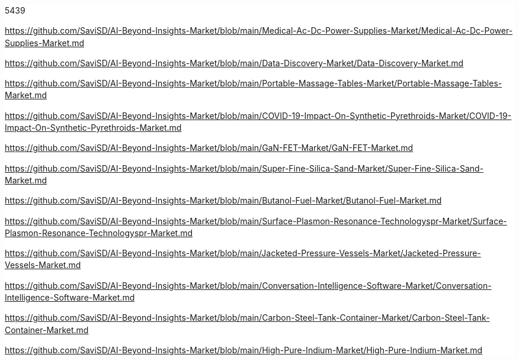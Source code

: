 5439</p><p><a href="https://github.com/SaviSD/AI-Beyond-Insights-Market/blob/main/Medical-Ac-Dc-Power-Supplies-Market/Medical-Ac-Dc-Power-Supplies-Market.md">https://github.com/SaviSD/AI-Beyond-Insights-Market/blob/main/Medical-Ac-Dc-Power-Supplies-Market/Medical-Ac-Dc-Power-Supplies-Market.md</a></p><p><a href="https://github.com/SaviSD/AI-Beyond-Insights-Market/blob/main/Data-Discovery-Market/Data-Discovery-Market.md">https://github.com/SaviSD/AI-Beyond-Insights-Market/blob/main/Data-Discovery-Market/Data-Discovery-Market.md</a></p><p><a href="https://github.com/SaviSD/AI-Beyond-Insights-Market/blob/main/Portable-Massage-Tables-Market/Portable-Massage-Tables-Market.md">https://github.com/SaviSD/AI-Beyond-Insights-Market/blob/main/Portable-Massage-Tables-Market/Portable-Massage-Tables-Market.md</a></p><p><a href="https://github.com/SaviSD/AI-Beyond-Insights-Market/blob/main/COVID-19-Impact-On-Synthetic-Pyrethroids-Market/COVID-19-Impact-On-Synthetic-Pyrethroids-Market.md">https://github.com/SaviSD/AI-Beyond-Insights-Market/blob/main/COVID-19-Impact-On-Synthetic-Pyrethroids-Market/COVID-19-Impact-On-Synthetic-Pyrethroids-Market.md</a></p><p><a href="https://github.com/SaviSD/AI-Beyond-Insights-Market/blob/main/GaN-FET-Market/GaN-FET-Market.md">https://github.com/SaviSD/AI-Beyond-Insights-Market/blob/main/GaN-FET-Market/GaN-FET-Market.md</a></p><p><a href="https://github.com/SaviSD/AI-Beyond-Insights-Market/blob/main/Super-Fine-Silica-Sand-Market/Super-Fine-Silica-Sand-Market.md">https://github.com/SaviSD/AI-Beyond-Insights-Market/blob/main/Super-Fine-Silica-Sand-Market/Super-Fine-Silica-Sand-Market.md</a></p><p><a href="https://github.com/SaviSD/AI-Beyond-Insights-Market/blob/main/Butanol-Fuel-Market/Butanol-Fuel-Market.md">https://github.com/SaviSD/AI-Beyond-Insights-Market/blob/main/Butanol-Fuel-Market/Butanol-Fuel-Market.md</a></p><p><a href="https://github.com/SaviSD/AI-Beyond-Insights-Market/blob/main/Surface-Plasmon-Resonance-Technologyspr-Market/Surface-Plasmon-Resonance-Technologyspr-Market.md">https://github.com/SaviSD/AI-Beyond-Insights-Market/blob/main/Surface-Plasmon-Resonance-Technologyspr-Market/Surface-Plasmon-Resonance-Technologyspr-Market.md</a></p><p><a href="https://github.com/SaviSD/AI-Beyond-Insights-Market/blob/main/Jacketed-Pressure-Vessels-Market/Jacketed-Pressure-Vessels-Market.md">https://github.com/SaviSD/AI-Beyond-Insights-Market/blob/main/Jacketed-Pressure-Vessels-Market/Jacketed-Pressure-Vessels-Market.md</a></p><p><a href="https://github.com/SaviSD/AI-Beyond-Insights-Market/blob/main/Conversation-Intelligence-Software-Market/Conversation-Intelligence-Software-Market.md">https://github.com/SaviSD/AI-Beyond-Insights-Market/blob/main/Conversation-Intelligence-Software-Market/Conversation-Intelligence-Software-Market.md</a></p><p><a href="https://github.com/SaviSD/AI-Beyond-Insights-Market/blob/main/Carbon-Steel-Tank-Container-Market/Carbon-Steel-Tank-Container-Market.md">https://github.com/SaviSD/AI-Beyond-Insights-Market/blob/main/Carbon-Steel-Tank-Container-Market/Carbon-Steel-Tank-Container-Market.md</a></p><p><a href="https://github.com/SaviSD/AI-Beyond-Insights-Market/blob/main/High-Pure-Indium-Market/High-Pure-Indium-Market.md">https://github.com/SaviSD/AI-Beyond-Insights-Market/blob/main/High-Pure-Indium-Market/High-Pure-Indium-Market.md</a></p>
